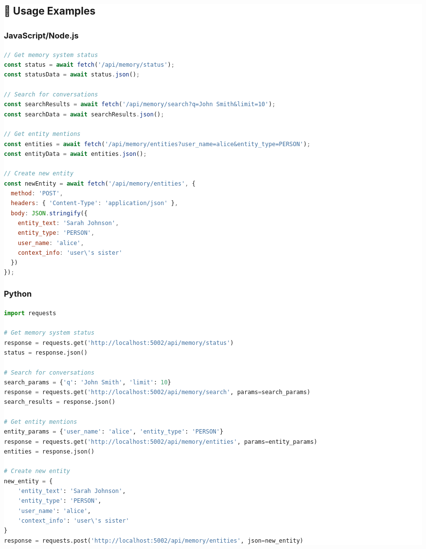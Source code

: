 ## 📝 **Usage Examples**

### **JavaScript/Node.js**

```javascript
// Get memory system status
const status = await fetch('/api/memory/status');
const statusData = await status.json();

// Search for conversations
const searchResults = await fetch('/api/memory/search?q=John Smith&limit=10');
const searchData = await searchResults.json();

// Get entity mentions
const entities = await fetch('/api/memory/entities?user_name=alice&entity_type=PERSON');
const entityData = await entities.json();

// Create new entity
const newEntity = await fetch('/api/memory/entities', {
  method: 'POST',
  headers: { 'Content-Type': 'application/json' },
  body: JSON.stringify({
    entity_text: 'Sarah Johnson',
    entity_type: 'PERSON',
    user_name: 'alice',
    context_info: 'user\'s sister'
  })
});
```

### **Python**

```python
import requests

# Get memory system status
response = requests.get('http://localhost:5002/api/memory/status')
status = response.json()

# Search for conversations
search_params = {'q': 'John Smith', 'limit': 10}
response = requests.get('http://localhost:5002/api/memory/search', params=search_params)
search_results = response.json()

# Get entity mentions
entity_params = {'user_name': 'alice', 'entity_type': 'PERSON'}
response = requests.get('http://localhost:5002/api/memory/entities', params=entity_params)
entities = response.json()

# Create new entity
new_entity = {
    'entity_text': 'Sarah Johnson',
    'entity_type': 'PERSON',
    'user_name': 'alice',
    'context_info': 'user\'s sister'
}
response = requests.post('http://localhost:5002/api/memory/entities', json=new_entity)
```
